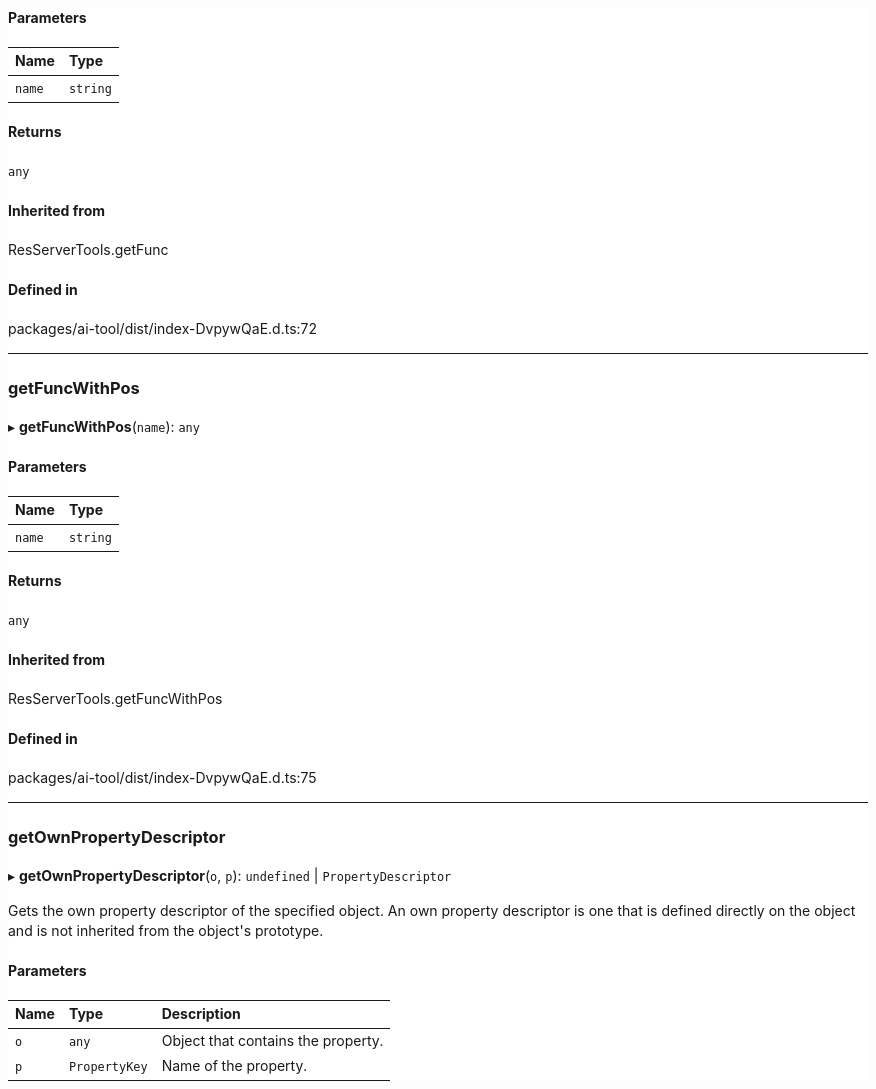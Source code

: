 #### Parameters

| Name | Type |
| :------ | :------ |
| `name` | `string` |

#### Returns

`any`

#### Inherited from

ResServerTools.getFunc

#### Defined in

packages/ai-tool/dist/index-DvpywQaE.d.ts:72

___

### getFuncWithPos

▸ **getFuncWithPos**(`name`): `any`

#### Parameters

| Name | Type |
| :------ | :------ |
| `name` | `string` |

#### Returns

`any`

#### Inherited from

ResServerTools.getFuncWithPos

#### Defined in

packages/ai-tool/dist/index-DvpywQaE.d.ts:75

___

### getOwnPropertyDescriptor

▸ **getOwnPropertyDescriptor**(`o`, `p`): `undefined` \| `PropertyDescriptor`

Gets the own property descriptor of the specified object.
An own property descriptor is one that is defined directly on the object and is not inherited from the object's prototype.

#### Parameters

| Name | Type | Description |
| :------ | :------ | :------ |
| `o` | `any` | Object that contains the property. |
| `p` | `PropertyKey` | Name of the property. |
